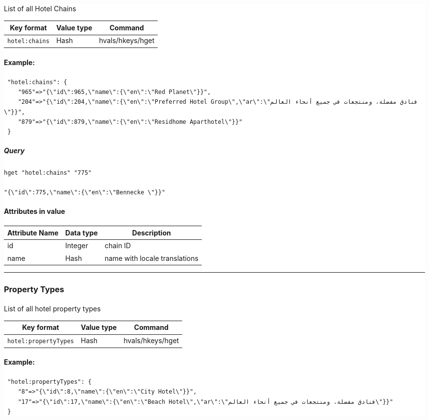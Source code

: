 List of all Hotel Chains

| Key format                      | Value type| Command           |
|---------------------------------|-----------|-------------------|
| `hotel:chains`                  | Hash      | hvals/hkeys/hget  |

#### Example:

```
 "hotel:chains": {
    "965"=>"{\"id\":965,\"name\":{\"en\":\"Red Planet\"}}",
    "204"=>"{\"id\":204,\"name\":{\"en\":\"Preferred Hotel Group\",\"ar\":\"فنادق مفضلة، ومنتجعات في جميع أنحاء العالم\"}}",
    "879"=>"{\"id\":879,\"name\":{\"en\":\"Residhome Aparthotel\"}}"
 }

```

##### Query

```
hget "hotel:chains" "775"

"{\"id\":775,\"name\":{\"en\":\"Bennecke \"}}"

```

#### Attributes in value

| Attribute Name | Data type | Description                |
| ------------|-----------| ------------------------------|
| id        | Integer    | chain ID  |
| name    | Hash      | name with locale translations |

---

### Property Types

List of all hotel property types

| Key format                      | Value type| Command           |
|---------------------------------|-----------|-------------------|
| `hotel:propertyTypes`           | Hash      | hvals/hkeys/hget  |

#### Example:

```
 "hotel:propertyTypes": {
    "8"=>"{\"id\":8,\"name\":{\"en\":\"City Hotel\"}}",
    "17"=>"{\"id\":17,\"name\":{\"en\":\"Beach Hotel\",\"ar\":\"فنادق مفضلة، ومنتجعات في جميع أنحاء العالم\"}}"
 }

```

